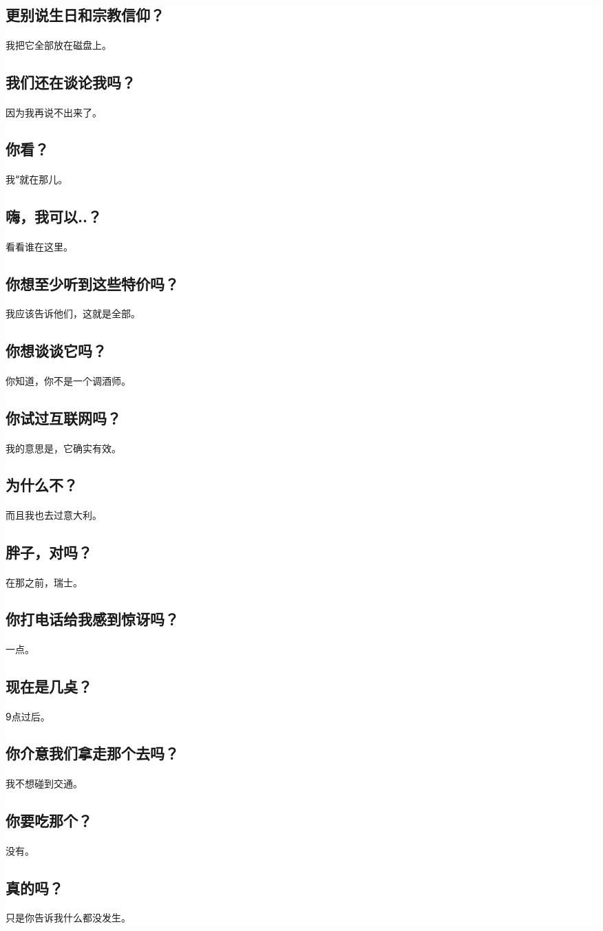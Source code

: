 ## 更别说生日和宗教信仰？
我把它全部放在磁盘上。

## 我们还在谈论我吗？
因为我再说不出来了。

##  你看？
我“就在那儿。

## 嗨，我可以..？
看看谁在这里。

## 你想至少听到这些特价吗？
我应该告诉他们，这就是全部。

## 你想谈谈它吗？
你知道，你不是一个调酒师。

## 你试过互联网吗？
我的意思是，它确实有效。

##  为什么不？
而且我也去过意大利。

## 胖子，对吗？
在那之前，瑞士。

## 你打电话给我感到惊讶吗？
一点。

##  现在是几奌？
9点过后。

## 你介意我们拿走那个去吗？
我不想碰到交通。

## 你要吃那个？
没有。

## 真的吗？
只是你告诉我什么都没发生。
